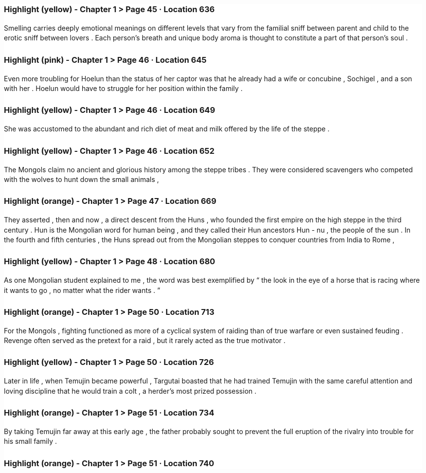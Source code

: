 ### Highlight (yellow) - Chapter 1 > Page 45 · Location 636

Smelling carries deeply emotional meanings on different levels that vary from the familial sniff between parent and child to the erotic sniff between lovers . Each person’s breath and unique body aroma is thought to constitute a part of that person’s soul .

### Highlight (pink) - Chapter 1 > Page 46 · Location 645

Even more troubling for Hoelun than the status of her captor was that he already had a wife or concubine , Sochigel , and a son with her . Hoelun would have to struggle for her position within the family .

### Highlight (yellow) - Chapter 1 > Page 46 · Location 649

She was accustomed to the abundant and rich diet of meat and milk offered by the life of the steppe .

### Highlight (yellow) - Chapter 1 > Page 46 · Location 652

The Mongols claim no ancient and glorious history among the steppe tribes . They were considered scavengers who competed with the wolves to hunt down the small animals ,

### Highlight (orange) - Chapter 1 > Page 47 · Location 669

They asserted , then and now , a direct descent from the Huns , who founded the first empire on the high steppe in the third century . Hun is the Mongolian word for human being , and they called their Hun ancestors Hun - nu , the people of the sun . In the fourth and fifth centuries , the Huns spread out from the Mongolian steppes to conquer countries from India to Rome ,

### Highlight (yellow) - Chapter 1 > Page 48 · Location 680

As one Mongolian student explained to me , the word was best exemplified by “ the look in the eye of a horse that is racing where it wants to go , no matter what the rider wants . ”

### Highlight (orange) - Chapter 1 > Page 50 · Location 713

For the Mongols , fighting functioned as more of a cyclical system of raiding than of true warfare or even sustained feuding . Revenge often served as the pretext for a raid , but it rarely acted as the true motivator .

### Highlight (yellow) - Chapter 1 > Page 50 · Location 726

Later in life , when Temujin became powerful , Targutai boasted that he had trained Temujin with the same careful attention and loving discipline that he would train a colt , a herder’s most prized possession .

### Highlight (orange) - Chapter 1 > Page 51 · Location 734

By taking Temujin far away at this early age , the father probably sought to prevent the full eruption of the rivalry into trouble for his small family .

### Highlight (orange) - Chapter 1 > Page 51 · Location 740
